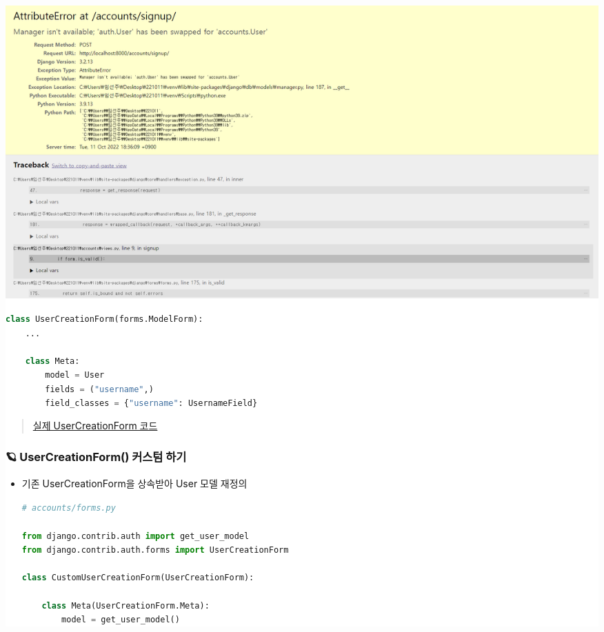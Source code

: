 ![image-20221011183704987](README.assets/image-20221011183704987.png)

```python
class UserCreationForm(forms.ModelForm):
    ...
    
    class Meta:
        model = User
        fields = ("username",)
        field_classes = {"username": UsernameField}
```

> [실제 UserCreationForm 코드](https://github.com/django/django/blob/main/django/contrib/auth/forms.py#L106)



### 🪐 UserCreationForm() 커스텀 하기

- 기존 UserCreationForm을 상속받아 User 모델 재정의

  ```python
  # accounts/forms.py
  
  from django.contrib.auth import get_user_model
  from django.contrib.auth.forms import UserCreationForm
  
  class CustomUserCreationForm(UserCreationForm):
      
      class Meta(UserCreationForm.Meta):
          model = get_user_model()
  ```
